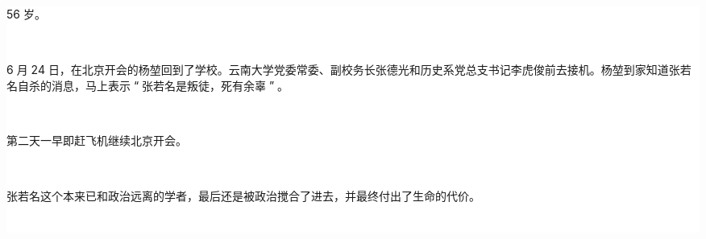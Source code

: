    56
  </span>
  <span class="s1">
   岁。
  </span>
 </p>
 <p class="p1">
  <span class="s1">
  </span>
  <br/>
 </p>
 <p class="p2">
  <span class="s2">
   6
  </span>
  <span class="s1">
   月
  </span>
  <span class="s2">
   24
  </span>
  <span class="s1">
   日，在北京开会的杨堃回到了学校。云南大学党委常委、副校务长张德光和历史系党总支书记李虎俊前去接机。杨堃到家知道张若名自杀的消息，马上表示
  </span>
  <span class="s2">
   “
  </span>
  <span class="s1">
   张若名是叛徒，死有余辜
  </span>
  <span class="s2">
   ”
  </span>
  <span class="s1">
   。
  </span>
 </p>
 <p class="p1">
  <span class="s1">
  </span>
  <br/>
 </p>
 <p class="p2">
  <span class="s1">
   第二天一早即赶飞机继续北京开会。
  </span>
 </p>
 <p class="p1">
  <span class="s1">
  </span>
  <br/>
 </p>
 <p class="p2">
  <span class="s1">
   张若名这个本来已和政治远离的学者，最后还是被政治搅合了进去，并最终付出了生命的代价。
  </span>
 </p>
 <p class="p1">
  <span class="s1">
  </span>
  <br/>
 </p>
 <p class="p2">
  <span class="s1">